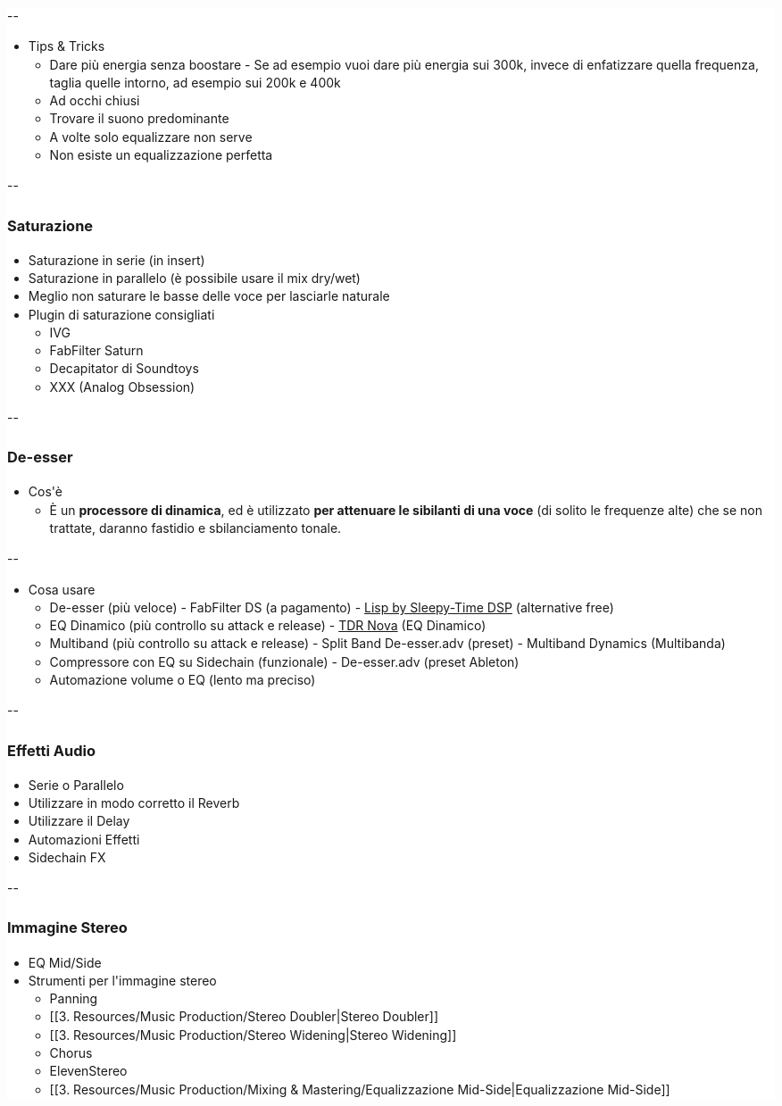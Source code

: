 
--
- Tips & Tricks
	- Dare più energia senza boostare
			- Se ad esempio vuoi dare più energia sui 300k, invece di enfatizzare quella frequenza, taglia quelle intorno, ad esempio sui 200k e 400k
	- Ad occhi chiusi
	- Trovare il suono predominante
	- A volte solo equalizzare non serve
	- Non esiste un equalizzazione perfetta

--
### Saturazione
- Saturazione in serie (in insert)
- Saturazione in parallelo (è possibile usare il mix dry/wet)
- Meglio non saturare le basse delle voce per lasciarle naturale
- Plugin di saturazione consigliati 
	- IVG
	- FabFilter Saturn
	- Decapitator di Soundtoys
	- XXX (Analog Obsession)

--
### De-esser
- Cos'è
	- È un **processore di dinamica**, ed è utilizzato **per attenuare le sibilanti di una voce** (di solito le frequenze alte) che se non trattate, daranno fastidio e sbilanciamento tonale.

--
- Cosa usare
	- De-esser (più veloce)
			- FabFilter DS (a pagamento)
			- [Lisp by Sleepy-Time DSP](https://www.kvraudio.com/product/lisp-by-sleepy-time-dsp) (alternative free)
	- EQ Dinamico (più controllo su attack e release)
			- [TDR Nova](https://www.tokyodawn.net/tdr-nova/) (EQ Dinamico)
	- Multiband (più controllo su attack e release)
			- Split Band De-esser.adv (preset)
			- Multiband Dynamics (Multibanda)
	- Compressore con EQ su Sidechain (funzionale)
			- De-esser.adv (preset Ableton)
	- Automazione volume o EQ (lento ma preciso)

--
### Effetti Audio
- Serie o Parallelo
- Utilizzare in modo corretto il Reverb
- Utilizzare il Delay
- Automazioni Effetti
- Sidechain FX

--
### Immagine Stereo
- EQ Mid/Side
- Strumenti per l'immagine stereo
	- Panning
	- [[3. Resources/Music Production/Stereo Doubler\|Stereo Doubler]]
	- [[3. Resources/Music Production/Stereo Widening\|Stereo Widening]]
	- Chorus
	- ElevenStereo
	- [[3. Resources/Music Production/Mixing & Mastering/Equalizzazione Mid-Side\|Equalizzazione Mid-Side]]
